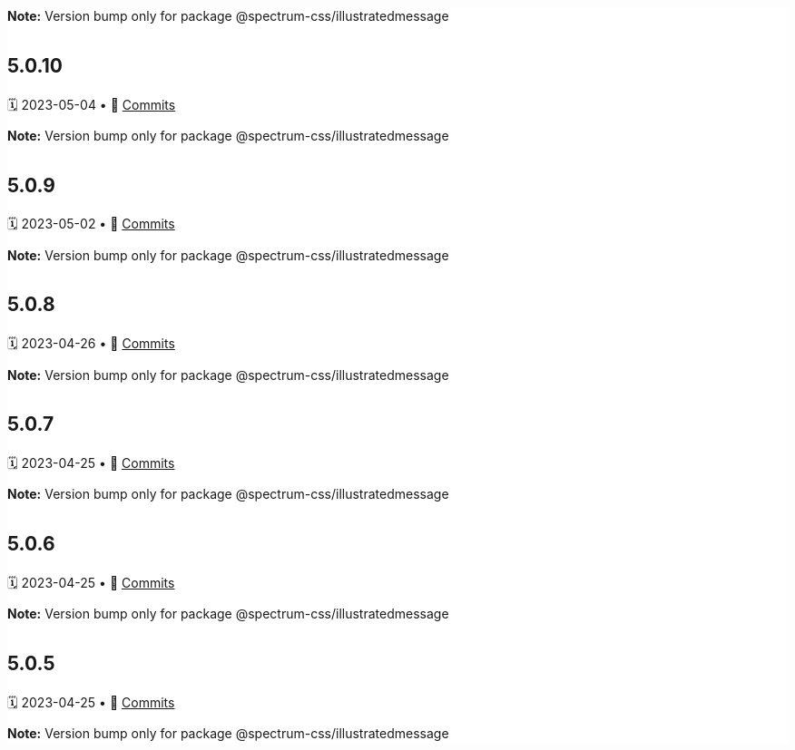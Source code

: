 **Note:** Version bump only for package @spectrum-css/illustratedmessage

<a name="5.0.10"></a>

## 5.0.10

🗓 2023-05-04 • 📝 [Commits](https://github.com/adobe/spectrum-css/compare/@spectrum-css/illustratedmessage@5.0.9...@spectrum-css/illustratedmessage@5.0.10)

**Note:** Version bump only for package @spectrum-css/illustratedmessage

<a name="5.0.9"></a>

## 5.0.9

🗓 2023-05-02 • 📝 [Commits](https://github.com/adobe/spectrum-css/compare/@spectrum-css/illustratedmessage@5.0.8...@spectrum-css/illustratedmessage@5.0.9)

**Note:** Version bump only for package @spectrum-css/illustratedmessage

<a name="5.0.8"></a>

## 5.0.8

🗓 2023-04-26 • 📝 [Commits](https://github.com/adobe/spectrum-css/compare/@spectrum-css/illustratedmessage@5.0.7...@spectrum-css/illustratedmessage@5.0.8)

**Note:** Version bump only for package @spectrum-css/illustratedmessage

<a name="5.0.7"></a>

## 5.0.7

🗓 2023-04-25 • 📝 [Commits](https://github.com/adobe/spectrum-css/compare/@spectrum-css/illustratedmessage@5.0.5...@spectrum-css/illustratedmessage@5.0.7)

**Note:** Version bump only for package @spectrum-css/illustratedmessage

<a name="5.0.6"></a>

## 5.0.6

🗓 2023-04-25 • 📝 [Commits](https://github.com/adobe/spectrum-css/compare/@spectrum-css/illustratedmessage@5.0.5...@spectrum-css/illustratedmessage@5.0.6)

**Note:** Version bump only for package @spectrum-css/illustratedmessage

<a name="5.0.5"></a>

## 5.0.5

🗓 2023-04-25 • 📝 [Commits](https://github.com/adobe/spectrum-css/compare/@spectrum-css/illustratedmessage@5.0.4...@spectrum-css/illustratedmessage@5.0.5)

**Note:** Version bump only for package @spectrum-css/illustratedmessage

